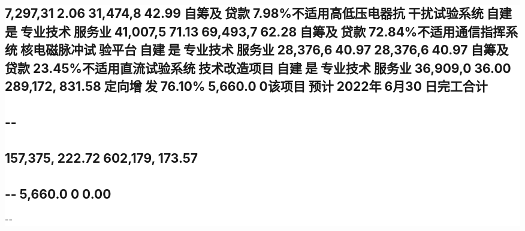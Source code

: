 7,297,31
2.06
31,474,8
42.99
自筹及
贷款
7.98%不适用高低压电器抗
干扰试验系统
自建
是
专业技术
服务业
41,007,5
71.13
69,493,7
62.28
自筹及
贷款
72.84%不适用通信指挥系统
核电磁脉冲试
验平台
自建
是
专业技术
服务业
28,376,6
40.97
28,376,6
40.97
自筹及
贷款
23.45%不适用直流试验系统
技术改造项目
自建
是
专业技术
服务业
36,909,0
36.00
289,172,
831.58
定向增
发
76.10%
5,660.0
0该项目
预计
2022年
6月30
日完工合计
--
--
--
157,375,
222.72
602,179,
173.57
--
--
5,660.0
0
0.00
--
--